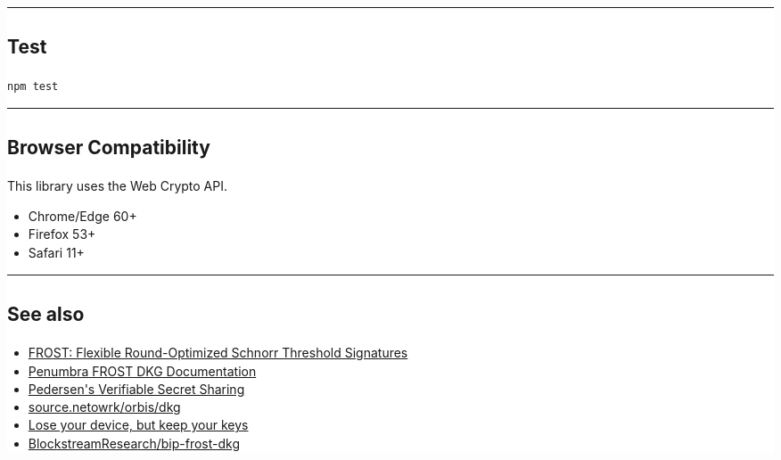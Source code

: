 
-----------

## Test

```sh
npm test
```

-----------


## Browser Compatibility

This library uses the Web Crypto API.

- Chrome/Edge 60+
- Firefox 53+
- Safari 11+


-----------


## See also

* [FROST: Flexible Round-Optimized Schnorr Threshold Signatures](https://eprint.iacr.org/2020/852)
* [Penumbra FROST DKG Documentation](https://protocol.penumbra.zone/main/crypto/flow-encryption/dkg.html#frost)
* [Pedersen's Verifiable Secret Sharing](https://link.springer.com/chapter/10.1007/3-540-46766-1_9)
* [source.netowrk/orbis/dkg](https://docs.source.network/orbis/concepts/dkg/)
* [Lose your device, but keep your keys](https://www.iroh.computer/blog/frost-threshold-signatures)
* [BlockstreamResearch/bip-frost-dkg](https://github.com/BlockstreamResearch/bip-frost-dkg)
